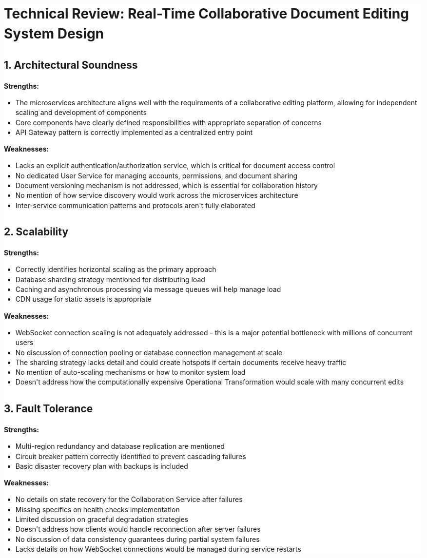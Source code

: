 # Technical Review: Real-Time Collaborative Document Editing System Design

## 1. Architectural Soundness

**Strengths:**
- The microservices architecture aligns well with the requirements of a collaborative editing platform, allowing for independent scaling and development of components
- Core components have clearly defined responsibilities with appropriate separation of concerns
- API Gateway pattern is correctly implemented as a centralized entry point

**Weaknesses:**
- Lacks an explicit authentication/authorization service, which is critical for document access control
- No dedicated User Service for managing accounts, permissions, and document sharing
- Document versioning mechanism is not addressed, which is essential for collaboration history
- No mention of how service discovery would work across the microservices architecture
- Inter-service communication patterns and protocols aren't fully elaborated

## 2. Scalability

**Strengths:**
- Correctly identifies horizontal scaling as the primary approach
- Database sharding strategy mentioned for distributing load
- Caching and asynchronous processing via message queues will help manage load
- CDN usage for static assets is appropriate

**Weaknesses:**
- WebSocket connection scaling is not adequately addressed - this is a major potential bottleneck with millions of concurrent users
- No discussion of connection pooling or database connection management at scale
- The sharding strategy lacks detail and could create hotspots if certain documents receive heavy traffic
- No mention of auto-scaling mechanisms or how to monitor system load
- Doesn't address how the computationally expensive Operational Transformation would scale with many concurrent edits

## 3. Fault Tolerance

**Strengths:**
- Multi-region redundancy and database replication are mentioned
- Circuit breaker pattern correctly identified to prevent cascading failures
- Basic disaster recovery plan with backups is included

**Weaknesses:**
- No details on state recovery for the Collaboration Service after failures
- Missing specifics on health checks implementation
- Limited discussion on graceful degradation strategies
- Doesn't address how clients would handle reconnection after server failures
- No discussion of data consistency guarantees during partial system failures
- Lacks details on how WebSocket connections would be managed during service restarts
